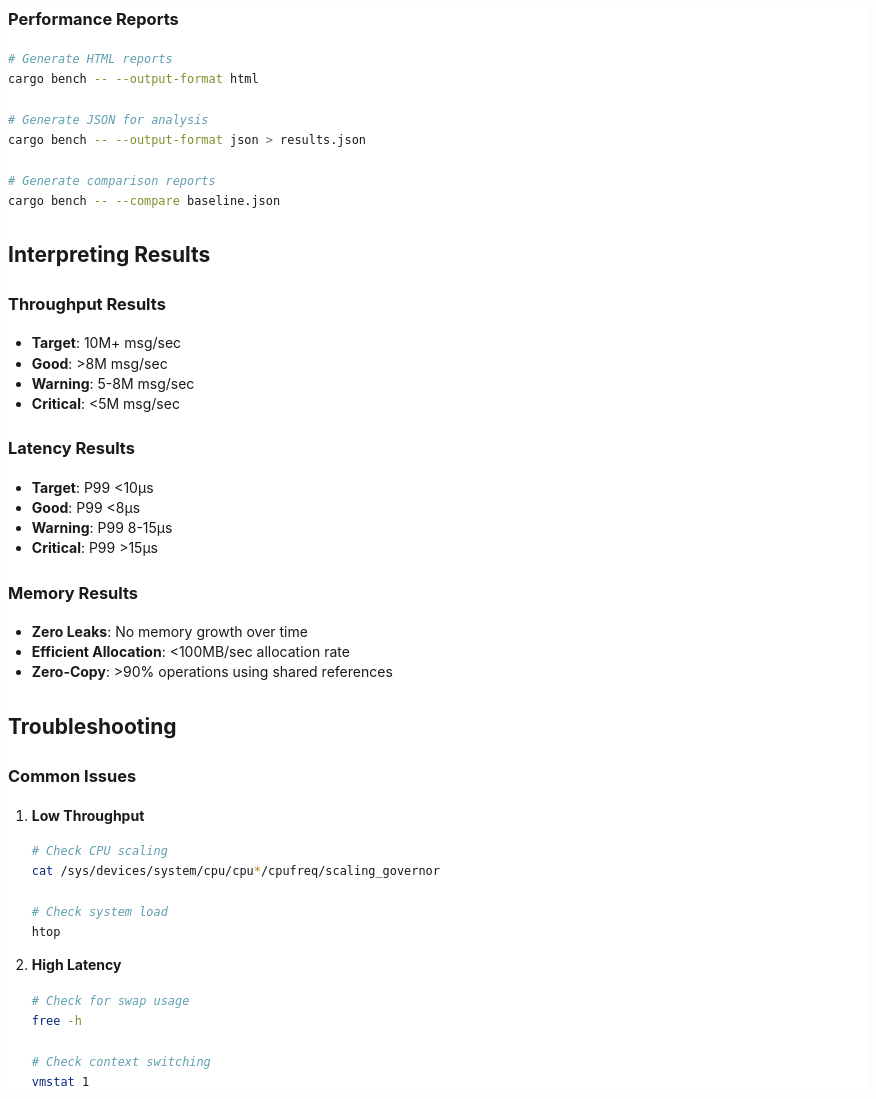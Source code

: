 ### Performance Reports

```bash
# Generate HTML reports
cargo bench -- --output-format html

# Generate JSON for analysis
cargo bench -- --output-format json > results.json

# Generate comparison reports
cargo bench -- --compare baseline.json
```

## Interpreting Results

### Throughput Results
- **Target**: 10M+ msg/sec
- **Good**: >8M msg/sec
- **Warning**: 5-8M msg/sec  
- **Critical**: <5M msg/sec

### Latency Results
- **Target**: P99 <10μs
- **Good**: P99 <8μs
- **Warning**: P99 8-15μs
- **Critical**: P99 >15μs

### Memory Results
- **Zero Leaks**: No memory growth over time
- **Efficient Allocation**: <100MB/sec allocation rate
- **Zero-Copy**: >90% operations using shared references

## Troubleshooting

### Common Issues

1. **Low Throughput**
   ```bash
   # Check CPU scaling
   cat /sys/devices/system/cpu/cpu*/cpufreq/scaling_governor
   
   # Check system load
   htop
   ```

2. **High Latency**
   ```bash
   # Check for swap usage
   free -h
   
   # Check context switching
   vmstat 1
   ```
